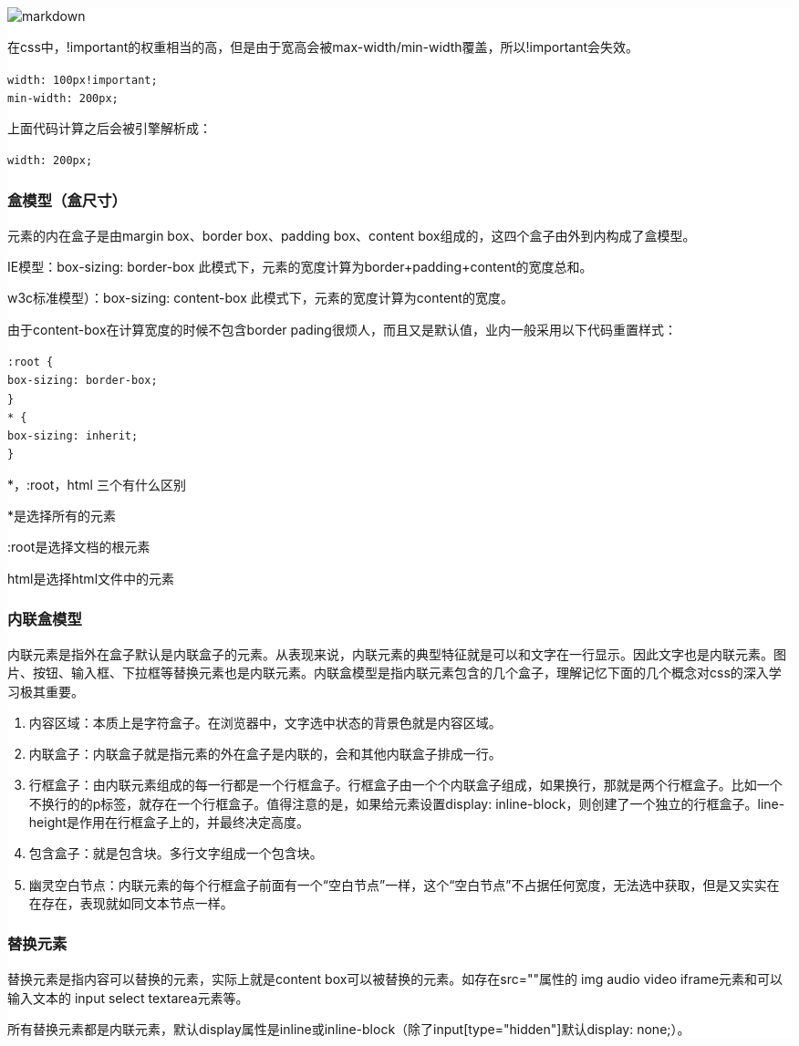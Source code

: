 
![markdown](https://mmbiz.qpic.cn/mmbiz_png/C94aicOicyXpJ5GRUicD1e4gjwZTynxcW1cSNzlAuiccmSbdnHQGPoPpeb7QFJbhVvFSk5AVbMNnCfMk50s8icPPUtw/640?wx_fmt=png&tp=webp&wxfrom=5&wx_lazy=1&wx_co=1 "markdown")

在css中，!important的权重相当的高，但是由于宽高会被max-width/min-width覆盖，所以!important会失效。

    width: 100px!important;
    min-width: 200px;

上面代码计算之后会被引擎解析成：

    width: 200px;

### 盒模型（盒尺寸）

元素的内在盒子是由margin box、border box、padding box、content box组成的，这四个盒子由外到内构成了盒模型。

IE模型：box-sizing: border-box  此模式下，元素的宽度计算为border+padding+content的宽度总和。

w3c标准模型）：box-sizing: content-box 此模式下，元素的宽度计算为content的宽度。

由于content-box在计算宽度的时候不包含border pading很烦人，而且又是默认值，业内一般采用以下代码重置样式：

    :root {
    box-sizing: border-box;    
    }
    * {
    box-sizing: inherit;
    }

*，:root，html 三个有什么区别

*是选择所有的元素

:root是选择文档的根元素

html是选择html文件中的元素

### 内联盒模型

内联元素是指外在盒子默认是内联盒子的元素。从表现来说，内联元素的典型特征就是可以和文字在一行显示。因此文字也是内联元素。图片、按钮、输入框、下拉框等替换元素也是内联元素。内联盒模型是指内联元素包含的几个盒子，理解记忆下面的几个概念对css的深入学习极其重要。

1. 内容区域：本质上是字符盒子。在浏览器中，文字选中状态的背景色就是内容区域。

2. 内联盒子：内联盒子就是指元素的外在盒子是内联的，会和其他内联盒子排成一行。

3. 行框盒子：由内联元素组成的每一行都是一个行框盒子。行框盒子由一个个内联盒子组成，如果换行，那就是两个行框盒子。比如一个不换行的的p标签，就存在一个行框盒子。值得注意的是，如果给元素设置display: inline-block，则创建了一个独立的行框盒子。line-height是作用在行框盒子上的，并最终决定高度。

4. 包含盒子：就是包含块。多行文字组成一个包含块。

5. 幽灵空白节点：内联元素的每个行框盒子前面有一个“空白节点”一样，这个“空白节点”不占据任何宽度，无法选中获取，但是又实实在在存在，表现就如同文本节点一样。


### 替换元素

替换元素是指内容可以替换的元素，实际上就是content box可以被替换的元素。如存在src=""属性的 img audio video iframe元素和可以输入文本的 input select textarea元素等。

所有替换元素都是内联元素，默认display属性是inline或inline-block（除了input[type="hidden"]默认display: none;）。
